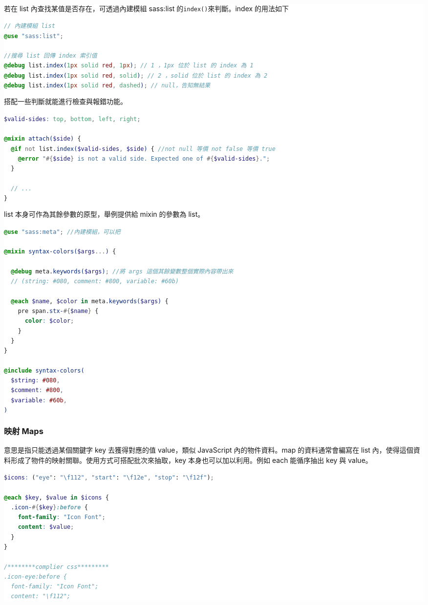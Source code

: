 若在 list 內查找某值是否存在，可透過內建模組 sass:list 的`index()`來判斷。index 的用法如下

```scss
// 內建模組 list
@use "sass:list";

//搜尋 list 回傳 index 索引值
@debug list.index(1px solid red, 1px); // 1 ，1px 位於 list 的 index 為 1
@debug list.index(1px solid red, solid); // 2 ，solid 位於 list 的 index 為 2
@debug list.index(1px solid red, dashed); // null，告知無結果
```

搭配一些判斷就能進行檢查與報錯功能。
```scss
$valid-sides: top, bottom, left, right;

@mixin attach($side) {
  @if not list.index($valid-sides, $side) { //not null 等價 not false 等價 true
    @error "#{$side} is not a valid side. Expected one of #{$valid-sides}.";
  }

  // ...
}
```

list 本身可作為其餘參數的原型，舉例提供給 mixin 的參數為 list。

```scss
@use "sass:meta"; //內建模組，可以把

@mixin syntax-colors($args...) {

  @debug meta.keywords($args); //將 args 這個其餘變數整個實際內容帶出來
  // (string: #080, comment: #800, variable: #60b)

  @each $name, $color in meta.keywords($args) {
    pre span.stx-#{$name} {
      color: $color;
    }
  }
}

@include syntax-colors(
  $string: #080,
  $comment: #800,
  $variable: #60b,
)
```

### 映射 Maps
意思是指只能透過某個關鍵字 key 去獲得對應的值 value，類似 JavaScript 內的物件資料。map 的資料通常會編寫在 list 內，使得這個資料形成了物件的映射關聯。使用方式可搭配批次來抽取，key 本身也可以加以利用。例如 each 能循序抽出 key 與 value。

```scss
$icons: ("eye": "\f112", "start": "\f12e", "stop": "\f12f");

@each $key, $value in $icons {
  .icon-#{$key}:before {
    font-family: "Icon Font";
    content: $value;
  }
}

/********complier css*********
.icon-eye:before {
  font-family: "Icon Font";
  content: "\f112";
```